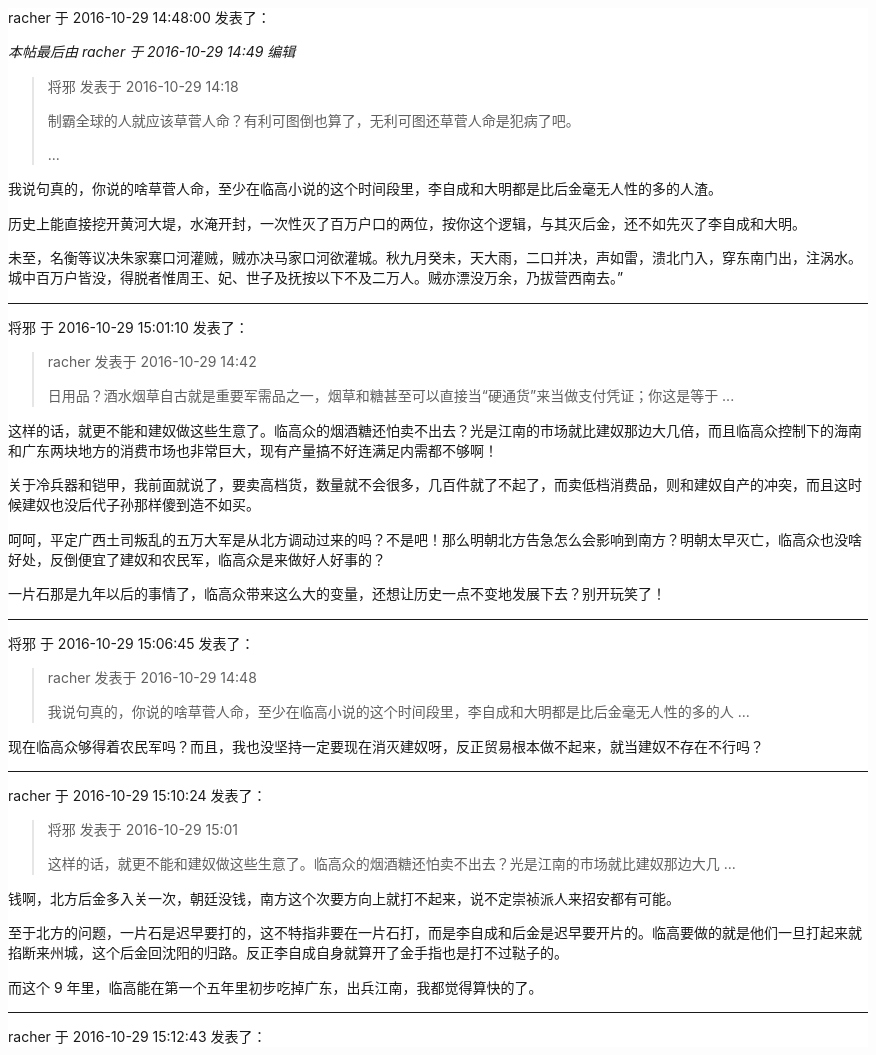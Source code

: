 
racher 于 2016-10-29 14:48:00 发表了：

_本帖最后由 racher 于 2016-10-29 14:49 编辑_

> 将邪 发表于 2016-10-29 14:18
>
> 制霸全球的人就应该草菅人命？有利可图倒也算了，无利可图还草菅人命是犯病了吧。
>
> ...

我说句真的，你说的啥草菅人命，至少在临高小说的这个时间段里，李自成和大明都是比后金毫无人性的多的人渣。

历史上能直接挖开黄河大堤，水淹开封，一次性灭了百万户口的两位，按你这个逻辑，与其灭后金，还不如先灭了李自成和大明。

未至，名衡等议决朱家寨口河灌贼，贼亦决马家口河欲灌城。秋九月癸未，天大雨，二口并决，声如雷，溃北门入，穿东南门出，注涡水。城中百万户皆没，得脱者惟周王、妃、世子及抚按以下不及二万人。贼亦漂没万余，乃拔营西南去。”

---

将邪 于 2016-10-29 15:01:10 发表了：

> racher 发表于 2016-10-29 14:42
>
> 日用品？酒水烟草自古就是重要军需品之一，烟草和糖甚至可以直接当“硬通货”来当做支付凭证；你这是等于 ...

这样的话，就更不能和建奴做这些生意了。临高众的烟酒糖还怕卖不出去？光是江南的市场就比建奴那边大几倍，而且临高众控制下的海南和广东两块地方的消费市场也非常巨大，现有产量搞不好连满足内需都不够啊！

关于冷兵器和铠甲，我前面就说了，要卖高档货，数量就不会很多，几百件就了不起了，而卖低档消费品，则和建奴自产的冲突，而且这时候建奴也没后代子孙那样傻到造不如买。

呵呵，平定广西土司叛乱的五万大军是从北方调动过来的吗？不是吧！那么明朝北方告急怎么会影响到南方？明朝太早灭亡，临高众也没啥好处，反倒便宜了建奴和农民军，临高众是来做好人好事的？

一片石那是九年以后的事情了，临高众带来这么大的变量，还想让历史一点不变地发展下去？别开玩笑了！

---

将邪 于 2016-10-29 15:06:45 发表了：

> racher 发表于 2016-10-29 14:48
>
> 我说句真的，你说的啥草菅人命，至少在临高小说的这个时间段里，李自成和大明都是比后金毫无人性的多的人 ...

现在临高众够得着农民军吗？而且，我也没坚持一定要现在消灭建奴呀，反正贸易根本做不起来，就当建奴不存在不行吗？

---

racher 于 2016-10-29 15:10:24 发表了：

> 将邪 发表于 2016-10-29 15:01
>
> 这样的话，就更不能和建奴做这些生意了。临高众的烟酒糖还怕卖不出去？光是江南的市场就比建奴那边大几 ...

钱啊，北方后金多入关一次，朝廷没钱，南方这个次要方向上就打不起来，说不定崇祯派人来招安都有可能。

至于北方的问题，一片石是迟早要打的，这不特指非要在一片石打，而是李自成和后金是迟早要开片的。临高要做的就是他们一旦打起来就掐断来州城，这个后金回沈阳的归路。反正李自成自身就算开了金手指也是打不过鞑子的。

而这个 9 年里，临高能在第一个五年里初步吃掉广东，出兵江南，我都觉得算快的了。

---

racher 于 2016-10-29 15:12:43 发表了：
